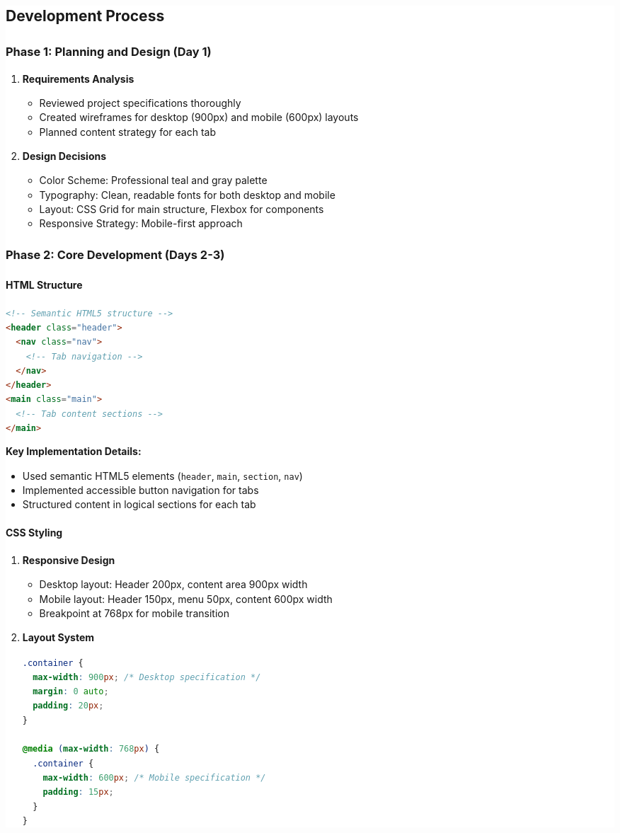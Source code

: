## Development Process

### Phase 1: Planning and Design (Day 1)
1. **Requirements Analysis**
   - Reviewed project specifications thoroughly
   - Created wireframes for desktop (900px) and mobile (600px) layouts
   - Planned content strategy for each tab

2. **Design Decisions**
   - Color Scheme: Professional teal and gray palette
   - Typography: Clean, readable fonts for both desktop and mobile
   - Layout: CSS Grid for main structure, Flexbox for components
   - Responsive Strategy: Mobile-first approach

### Phase 2: Core Development (Days 2-3)

#### HTML Structure
```html
<!-- Semantic HTML5 structure -->
<header class="header">
  <nav class="nav">
    <!-- Tab navigation -->
  </nav>
</header>
<main class="main">
  <!-- Tab content sections -->
</main>
```

**Key Implementation Details:**
- Used semantic HTML5 elements (`header`, `main`, `section`, `nav`)
- Implemented accessible button navigation for tabs
- Structured content in logical sections for each tab

#### CSS Styling
1. **Responsive Design**
   - Desktop layout: Header 200px, content area 900px width
   - Mobile layout: Header 150px, menu 50px, content 600px width
   - Breakpoint at 768px for mobile transition

2. **Layout System**
   ```css
   .container {
     max-width: 900px; /* Desktop specification */
     margin: 0 auto;
     padding: 20px;
   }
   
   @media (max-width: 768px) {
     .container {
       max-width: 600px; /* Mobile specification */
       padding: 15px;
     }
   }
   ```
